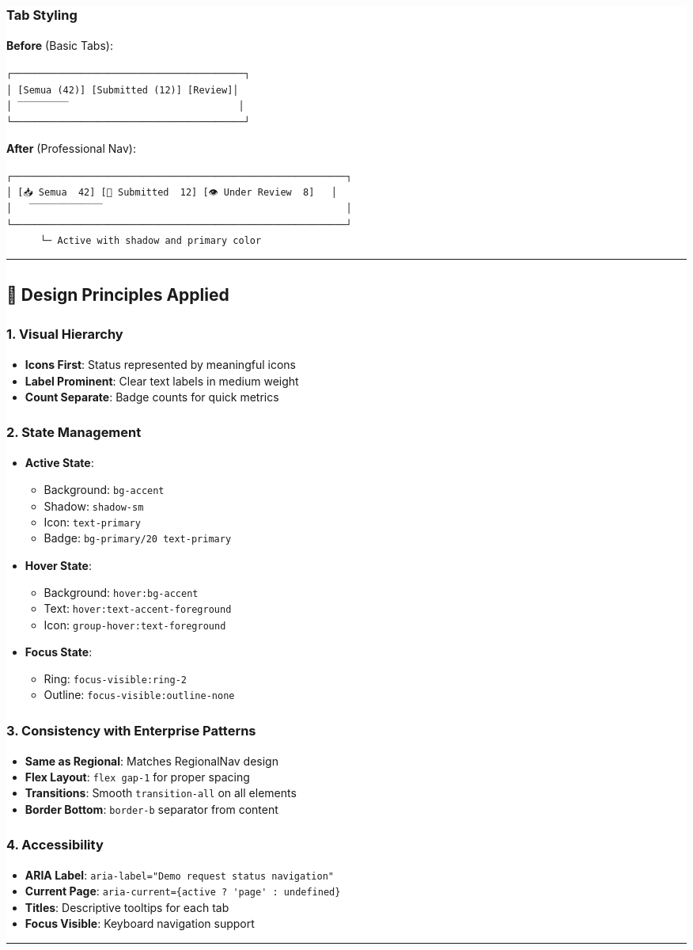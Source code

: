 ### Tab Styling

**Before** (Basic Tabs):
```
┌─────────────────────────────────────────┐
│ [Semua (42)] [Submitted (12)] [Review]│
│ ‾‾‾‾‾‾‾‾‾                              │
└─────────────────────────────────────────┘
```

**After** (Professional Nav):
```
┌───────────────────────────────────────────────────────────┐
│ [📥 Semua  42] [📄 Submitted  12] [👁 Under Review  8]   │
│   ‾‾‾‾‾‾‾‾‾‾‾‾‾                                           │
└───────────────────────────────────────────────────────────┘
      └─ Active with shadow and primary color
```

---

## 🎨 Design Principles Applied

### 1. Visual Hierarchy
- **Icons First**: Status represented by meaningful icons
- **Label Prominent**: Clear text labels in medium weight
- **Count Separate**: Badge counts for quick metrics

### 2. State Management
- **Active State**: 
  - Background: `bg-accent`
  - Shadow: `shadow-sm`
  - Icon: `text-primary`
  - Badge: `bg-primary/20 text-primary`
  
- **Hover State**:
  - Background: `hover:bg-accent`
  - Text: `hover:text-accent-foreground`
  - Icon: `group-hover:text-foreground`

- **Focus State**:
  - Ring: `focus-visible:ring-2`
  - Outline: `focus-visible:outline-none`

### 3. Consistency with Enterprise Patterns
- **Same as Regional**: Matches RegionalNav design
- **Flex Layout**: `flex gap-1` for proper spacing
- **Transitions**: Smooth `transition-all` on all elements
- **Border Bottom**: `border-b` separator from content

### 4. Accessibility
- **ARIA Label**: `aria-label="Demo request status navigation"`
- **Current Page**: `aria-current={active ? 'page' : undefined}`
- **Titles**: Descriptive tooltips for each tab
- **Focus Visible**: Keyboard navigation support

---